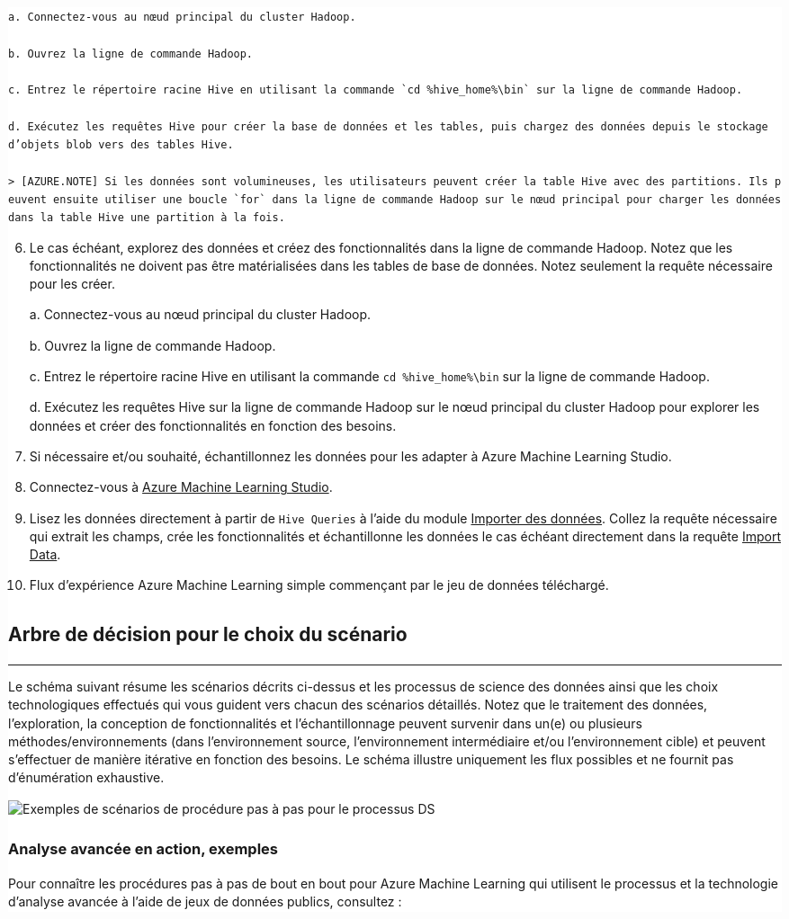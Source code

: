     a. Connectez-vous au nœud principal du cluster Hadoop.

    b. Ouvrez la ligne de commande Hadoop.

    c. Entrez le répertoire racine Hive en utilisant la commande `cd %hive_home%\bin` sur la ligne de commande Hadoop.

    d. Exécutez les requêtes Hive pour créer la base de données et les tables, puis chargez des données depuis le stockage d’objets blob vers des tables Hive.

 	> [AZURE.NOTE] Si les données sont volumineuses, les utilisateurs peuvent créer la table Hive avec des partitions. Ils peuvent ensuite utiliser une boucle `for` dans la ligne de commande Hadoop sur le nœud principal pour charger les données dans la table Hive une partition à la fois.

6.  Le cas échéant, explorez des données et créez des fonctionnalités dans la ligne de commande Hadoop. Notez que les fonctionnalités ne doivent pas être matérialisées dans les tables de base de données. Notez seulement la requête nécessaire pour les créer.

	a. Connectez-vous au nœud principal du cluster Hadoop.

    b. Ouvrez la ligne de commande Hadoop.

    c. Entrez le répertoire racine Hive en utilisant la commande `cd %hive_home%\bin` sur la ligne de commande Hadoop.

	d. Exécutez les requêtes Hive sur la ligne de commande Hadoop sur le nœud principal du cluster Hadoop pour explorer les données et créer des fonctionnalités en fonction des besoins.

7.  Si nécessaire et/ou souhaité, échantillonnez les données pour les adapter à Azure Machine Learning Studio.

8.  Connectez-vous à [Azure Machine Learning Studio](https://studio.azureml.net/).

9. Lisez les données directement à partir de `Hive Queries` à l’aide du module [Importer des données][import-data]. Collez la requête nécessaire qui extrait les champs, crée les fonctionnalités et échantillonne les données le cas échéant directement dans la requête [Import Data][import-data].

10. Flux d’expérience Azure Machine Learning simple commençant par le jeu de données téléchargé.

## <a name="decisiontree"></a>Arbre de décision pour le choix du scénario
------------------------

Le schéma suivant résume les scénarios décrits ci-dessus et les processus de science des données ainsi que les choix technologiques effectués qui vous guident vers chacun des scénarios détaillés. Notez que le traitement des données, l’exploration, la conception de fonctionnalités et l’échantillonnage peuvent survenir dans un(e) ou plusieurs méthodes/environnements (dans l’environnement source, l’environnement intermédiaire et/ou l’environnement cible) et peuvent s’effectuer de manière itérative en fonction des besoins. Le schéma illustre uniquement les flux possibles et ne fournit pas d’énumération exhaustive.

![Exemples de scénarios de procédure pas à pas pour le processus DS][8]

### Analyse avancée en action, exemples

Pour connaître les procédures pas à pas de bout en bout pour Azure Machine Learning qui utilisent le processus et la technologie d’analyse avancée à l’aide de jeux de données publics, consultez :


[1]: ./media/machine-learning-data-science-plan-sample-scenarios/dsp-plan-small-in-aml.png
[2]: ./media/machine-learning-data-science-plan-sample-scenarios/dsp-plan-local-with-processing.png
[3]: ./media/machine-learning-data-science-plan-sample-scenarios/dsp-plan-local-large.png
[4]: ./media/machine-learning-data-science-plan-sample-scenarios/dsp-plan-local-to-db.png
[5]: ./media/machine-learning-data-science-plan-sample-scenarios/dsp-plan-large-to-db.png
[6]: ./media/machine-learning-data-science-plan-sample-scenarios/dsp-plan-db-to-db.png
[7]: ./media/machine-learning-data-science-plan-sample-scenarios/dsp-plan-attach-db.png
[8]: ./media/machine-learning-data-science-plan-sample-scenarios/dsp-plan-sample-scenarios.png
[9]: ./media/machine-learning-data-science-plan-sample-scenarios/dsp-plan-local-to-hive.png
[import-data]: https://msdn.microsoft.com/library/azure/4e1b0fe6-aded-4b3f-a36f-39b8862b9004/